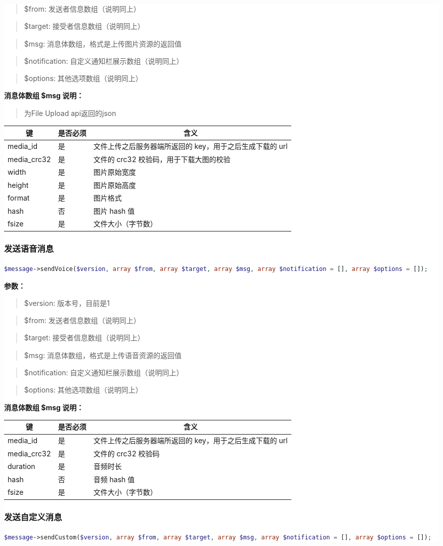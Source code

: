 > $from: 发送者信息数组（说明同上）

> $target: 接受者信息数组（说明同上）

> $msg: 消息体数组，格式是上传图片资源的返回值

> $notification: 自定义通知栏展示数组（说明同上）

> $options: 其他选项数组（说明同上）

**消息体数组 $msg 说明：**

> 为File Upload api返回的json

 键 | 是否必须 | 含义
 --- | --- | ---
 media_id | 是 | 文件上传之后服务器端所返回的 key，用于之后生成下载的 url
 media_crc32 | 是 | 文件的 crc32 校验码，用于下载大图的校验
 width | 是 | 图片原始宽度
 height | 是 | 图片原始高度
 format | 是 | 图片格式
 hash | 否 | 图片 hash 值
 fsize | 是 | 文件大小（字节数）

 ### 发送语音消息

```php
$message->sendVoice($version, array $from, array $target, array $msg, array $notification = [], array $options = []);
```

**参数：**

> $version: 版本号，目前是1

> $from: 发送者信息数组（说明同上）

> $target: 接受者信息数组（说明同上）

> $msg: 消息体数组，格式是上传语音资源的返回值

> $notification: 自定义通知栏展示数组（说明同上）

> $options: 其他选项数组（说明同上）

**消息体数组 $msg 说明：**

 键 | 是否必须 | 含义
 --- | --- | ---
 media_id | 是 | 文件上传之后服务器端所返回的 key，用于之后生成下载的 url
 media_crc32 | 是 | 文件的 crc32 校验码
 duration | 是 |  音频时长
 hash | 否 | 音频 hash 值
 fsize | 是 | 文件大小（字节数）

### 发送自定义消息

```php
$message->sendCustom($version, array $from, array $target, array $msg, array $notification = [], array $options = []);
```
